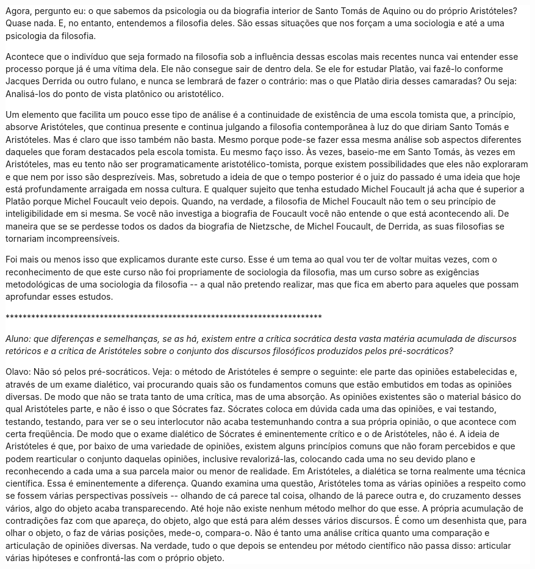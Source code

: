 Agora, pergunto eu: o que sabemos da psicologia ou da biografia interior de Santo Tomás de Aquino ou do próprio Aristóteles? Quase nada. E, no entanto, entendemos a filosofia deles. São essas situações que nos forçam a uma sociologia e até a uma psicologia da filosofia.

Acontece que o indivíduo que seja formado na filosofia sob a influência dessas escolas mais recentes nunca vai entender esse processo porque já é uma vítima dela. Ele não consegue sair de dentro dela. Se ele for estudar Platão, vai fazê-lo conforme Jacques Derrida ou outro fulano, e nunca se lembrará de fazer o contrário: mas o que Platão diria desses camaradas? Ou seja: Analisá-los do ponto de vista platônico ou aristotélico.

Um elemento que facilita um pouco esse tipo de análise é a continuidade de existência de uma escola tomista que, a princípio, absorve Aristóteles, que continua presente e continua julgando a filosofia contemporânea à luz do que diriam Santo Tomás e Aristóteles. Mas é claro que isso também não basta. Mesmo porque pode-se fazer essa mesma análise sob aspectos diferentes daqueles que foram destacados pela escola tomista. Eu mesmo faço isso. Às vezes, baseio-me em Santo Tomás, às vezes em Aristóteles, mas eu tento não ser programaticamente aristotélico-tomista, porque existem possibilidades que eles não exploraram e que nem por isso são desprezíveis. Mas, sobretudo a ideia de que o tempo posterior é o juiz do passado é uma ideia que hoje está profundamente arraigada em nossa cultura. E qualquer sujeito que tenha estudado Michel Foucault já acha que é superior a Platão porque Michel Foucault veio depois. Quando, na verdade, a filosofia de Michel Foucault não tem o seu princípio de inteligibilidade em si mesma. Se você não investiga a biografia de Foucault você não entende o que está acontecendo ali. De maneira que se se perdesse todos os dados da biografia de Nietzsche, de Michel Foucault, de Derrida, as suas filosofias se tornariam incompreensíveis.

Foi mais ou menos isso que explicamos durante este curso. Esse é um tema ao qual vou ter de voltar muitas vezes, com o reconhecimento de que este curso não foi propriamente de sociologia da filosofia, mas um curso sobre as exigências metodológicas de uma sociologia da filosofia -- a qual não pretendo realizar, mas que fica em aberto para aqueles que possam aprofundar esses estudos.

\*\*\*\*\*\*\*\*\*\*\*\*\*\*\*\*\*\*\*\*\*\*\*\*\*\*\*\*\*\*\*\*\*\*\*\*\*\*\*\*\*\*\*\*\*\*\*\*\*\*\*\*\*\*\*\*\*\*\*\*\*\*\*\*\*\*\*\*\*\*\*\*\*\*

*Aluno: que diferenças e semelhanças, se as há, existem entre a crítica socrática desta vasta matéria acumulada de discursos retóricos e a crítica de Aristóteles sobre o conjunto dos discursos filosóficos produzidos pelos pré-socráticos?*

Olavo: Não só pelos pré-socráticos. Veja: o método de Aristóteles é sempre o seguinte: ele parte das opiniões estabelecidas e, através de um exame dialético, vai procurando quais são os fundamentos comuns que estão embutidos em todas as opiniões diversas. De modo que não se trata tanto de uma crítica, mas de uma absorção. As opiniões existentes são o material básico do qual Aristóteles parte, e não é isso o que Sócrates faz. Sócrates coloca em dúvida cada uma das opiniões, e vai testando, testando, testando, para ver se o seu interlocutor não acaba testemunhando contra a sua própria opinião, o que acontece com certa freqüência. De modo que o exame dialético de Sócrates é eminentemente crítico e o de Aristóteles, não é. A ideia de Aristóteles é que, por baixo de uma variedade de opiniões, existem alguns princípios comuns que não foram percebidos e que podem rearticular o conjunto daquelas opiniões, inclusive revalorizá-las, colocando cada uma no seu devido plano e reconhecendo a cada uma a sua parcela maior ou menor de realidade. Em Aristóteles, a dialética se torna realmente uma técnica científica. Essa é eminentemente a diferença. Quando examina uma questão, Aristóteles toma as várias opiniões a respeito como se fossem várias perspectivas possíveis -- olhando de cá parece tal coisa, olhando de lá parece outra e, do cruzamento desses vários, algo do objeto acaba transparecendo. Até hoje não existe nenhum método melhor do que esse. A própria acumulação de contradições faz com que apareça, do objeto, algo que está para além desses vários discursos. É como um desenhista que, para olhar o objeto, o faz de várias posições, mede-o, compara-o. Não é tanto uma análise crítica quanto uma comparação e articulação de opiniões diversas. Na verdade, tudo o que depois se entendeu por método científico não passa disso: articular várias hipóteses e confrontá-las com o próprio objeto.
